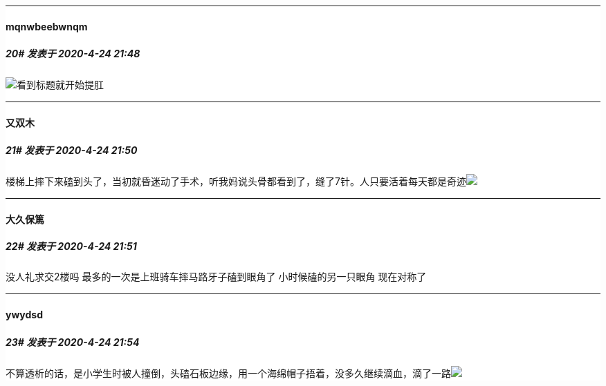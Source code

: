 





-----

####  mqnwbeebwnqm  
##### 20#       发表于 2020-4-24 21:48



<img src="https://static.saraba1st.com/image/smiley/face2017/001.png" referrerpolicy="no-referrer">看到标题就开始提肛







-----

####  又双木  
##### 21#       发表于 2020-4-24 21:50




楼梯上摔下来磕到头了，当初就昏迷动了手术，听我妈说头骨都看到了，缝了7针。人只要活着每天都是奇迹<img src="https://static.saraba1st.com/image/smiley/face2017/037.png" referrerpolicy="no-referrer">







-----

####  大久保篤  
##### 22#       发表于 2020-4-24 21:51




没人礼求交2楼吗
最多的一次是上班骑车摔马路牙子磕到眼角了
小时候磕的另一只眼角
现在对称了







-----

####  ywydsd  
##### 23#       发表于 2020-4-24 21:54




不算透析的话，是小学生时被人撞倒，头磕石板边缘，用一个海绵帽子捂着，没多久继续滴血，滴了一路<img src="https://static.saraba1st.com/image/smiley/face2017/001.png" referrerpolicy="no-referrer">

